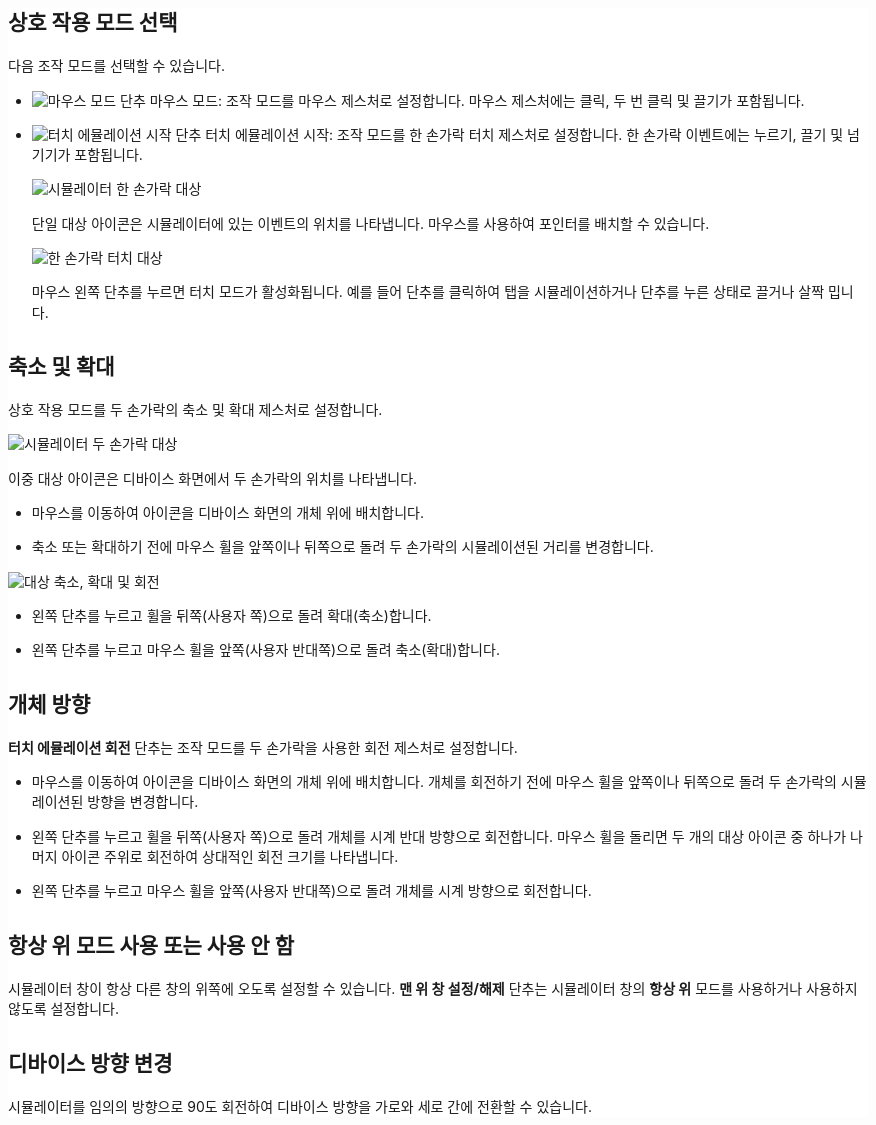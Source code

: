 ## <a name="choose-an-interaction-mode"></a><a name="BKMK_Choose_an_interaction_mode"></a> 상호 작용 모드 선택

다음 조작 모드를 선택할 수 있습니다.

- ![마우스 모드 단추](../debugger/media/simulator_mousemodebtn.png "SIMULATOR_MouseModeBtn") 마우스 모드: 조작 모드를 마우스 제스처로 설정합니다. 마우스 제스처에는 클릭, 두 번 클릭 및 끌기가 포함됩니다.

- ![터치 에뮬레이션 시작 단추](../debugger/media/simulator_starttouchemulationbtn.png "SIMULATOR_StartTouchEmulationBtn") 터치 에뮬레이션 시작: 조작 모드를 한 손가락 터치 제스처로 설정합니다. 한 손가락 이벤트에는 누르기, 끌기 및 넘기기가 포함됩니다.

   ![시뮬레이터 한 손가락 대상](../debugger/media/simulator_onefinger.png "SIMULATOR_OneFinger")
   
   단일 대상 아이콘은 시뮬레이터에 있는 이벤트의 위치를 나타냅니다. 마우스를 사용하여 포인터를 배치할 수 있습니다.

   ![한 손가락 터치 대상](../debugger/media/simulator_onefingerengaged.png "SIMULATOR_OneFingerEngaged")
   
   마우스 왼쪽 단추를 누르면 터치 모드가 활성화됩니다. 예를 들어 단추를 클릭하여 탭을 시뮬레이션하거나 단추를 누른 상태로 끌거나 살짝 밉니다.

## <a name="pinch-and-zoom"></a>축소 및 확대

상호 작용 모드를 두 손가락의 축소 및 확대 제스처로 설정합니다.

![시뮬레이터 두 손가락 대상](../debugger/media/simulator_twofinger.png)

이중 대상 아이콘은 디바이스 화면에서 두 손가락의 위치를 나타냅니다.

- 마우스를 이동하여 아이콘을 디바이스 화면의 개체 위에 배치합니다.

- 축소 또는 확대하기 전에 마우스 휠을 앞쪽이나 뒤쪽으로 돌려 두 손가락의 시뮬레이션된 거리를 변경합니다.

![대상 축소, 확대 및 회전](../debugger/media/simulator_twofingerengaged.png)

- 왼쪽 단추를 누르고 휠을 뒤쪽(사용자 쪽)으로 돌려 확대(축소)합니다.

- 왼쪽 단추를 누르고 마우스 휠을 앞쪽(사용자 반대쪽)으로 돌려 축소(확대)합니다.

## <a name="object-rotation"></a>개체 방향

**터치 에뮬레이션 회전** 단추는 조작 모드를 두 손가락을 사용한 회전 제스처로 설정합니다.

- 마우스를 이동하여 아이콘을 디바이스 화면의 개체 위에 배치합니다. 개체를 회전하기 전에 마우스 휠을 앞쪽이나 뒤쪽으로 돌려 두 손가락의 시뮬레이션된 방향을 변경합니다.

- 왼쪽 단추를 누르고 휠을 뒤쪽(사용자 쪽)으로 돌려 개체를 시계 반대 방향으로 회전합니다. 마우스 휠을 돌리면 두 개의 대상 아이콘 중 하나가 나머지 아이콘 주위로 회전하여 상대적인 회전 크기를 나타냅니다.

- 왼쪽 단추를 누르고 마우스 휠을 앞쪽(사용자 반대쪽)으로 돌려 개체를 시계 방향으로 회전합니다.

## <a name="enable-or-disable-always-on-top-mode"></a><a name="BKMK_Enable_or_disable_Always_on_top_mode"></a> 항상 위 모드 사용 또는 사용 안 함
 시뮬레이터 창이 항상 다른 창의 위쪽에 오도록 설정할 수 있습니다. **맨 위 창 설정/해제** 단추는 시뮬레이터 창의 **항상 위** 모드를 사용하거나 사용하지 않도록 설정합니다.

## <a name="change-the-device-orientation"></a><a name="BKMK_Change_the_device_orientation"></a> 디바이스 방향 변경
 시뮬레이터를 임의의 방향으로 90도 회전하여 디바이스 방향을 가로와 세로 간에 전환할 수 있습니다.
